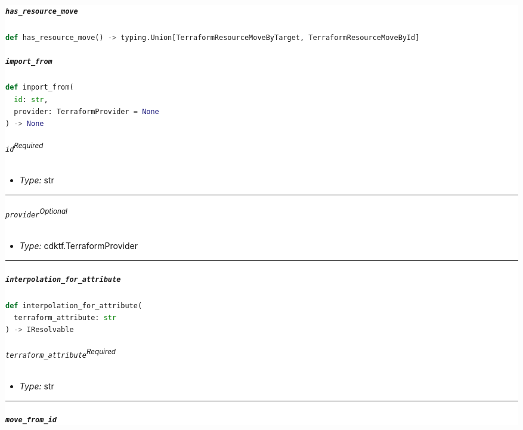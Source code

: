 ##### `has_resource_move` <a name="has_resource_move" id="@ithings/cdktf-provider-openstack.fwFirewallV1.FwFirewallV1.hasResourceMove"></a>

```python
def has_resource_move() -> typing.Union[TerraformResourceMoveByTarget, TerraformResourceMoveById]
```

##### `import_from` <a name="import_from" id="@ithings/cdktf-provider-openstack.fwFirewallV1.FwFirewallV1.importFrom"></a>

```python
def import_from(
  id: str,
  provider: TerraformProvider = None
) -> None
```

###### `id`<sup>Required</sup> <a name="id" id="@ithings/cdktf-provider-openstack.fwFirewallV1.FwFirewallV1.importFrom.parameter.id"></a>

- *Type:* str

---

###### `provider`<sup>Optional</sup> <a name="provider" id="@ithings/cdktf-provider-openstack.fwFirewallV1.FwFirewallV1.importFrom.parameter.provider"></a>

- *Type:* cdktf.TerraformProvider

---

##### `interpolation_for_attribute` <a name="interpolation_for_attribute" id="@ithings/cdktf-provider-openstack.fwFirewallV1.FwFirewallV1.interpolationForAttribute"></a>

```python
def interpolation_for_attribute(
  terraform_attribute: str
) -> IResolvable
```

###### `terraform_attribute`<sup>Required</sup> <a name="terraform_attribute" id="@ithings/cdktf-provider-openstack.fwFirewallV1.FwFirewallV1.interpolationForAttribute.parameter.terraformAttribute"></a>

- *Type:* str

---

##### `move_from_id` <a name="move_from_id" id="@ithings/cdktf-provider-openstack.fwFirewallV1.FwFirewallV1.moveFromId"></a>
